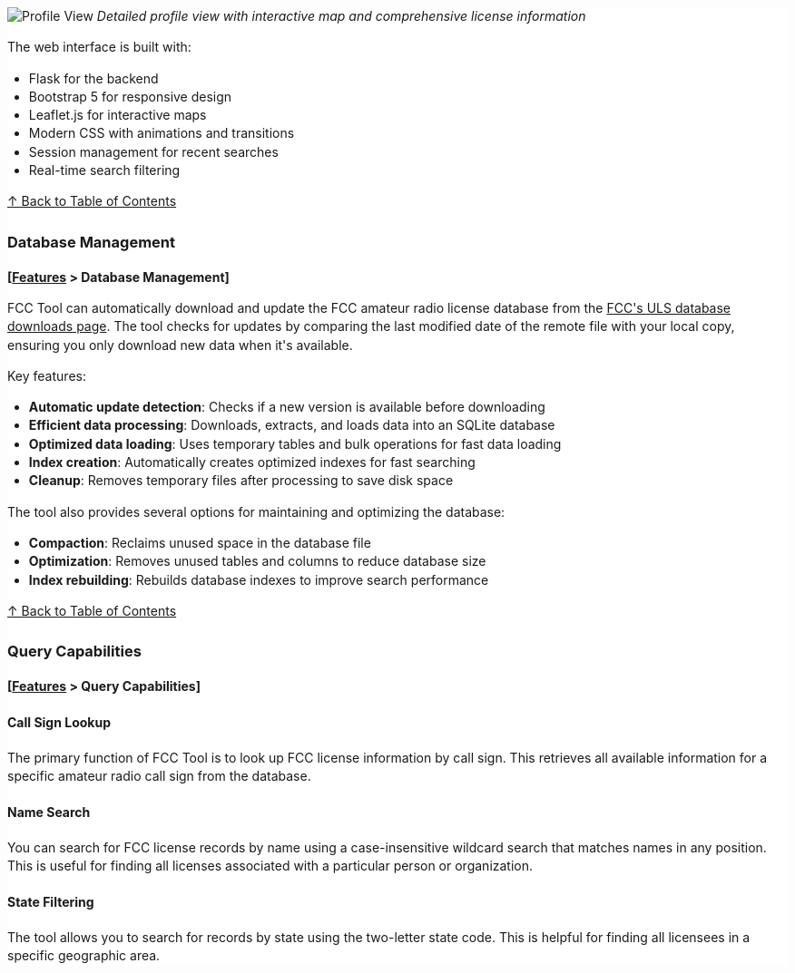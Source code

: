 ![Profile View](docs/screenshots/profile_view.jpg)
*Detailed profile view with interactive map and comprehensive license information*

The web interface is built with:
- Flask for the backend
- Bootstrap 5 for responsive design
- Leaflet.js for interactive maps
- Modern CSS with animations and transitions
- Session management for recent searches
- Real-time search filtering

[↑ Back to Table of Contents](#table-of-contents-)

### Database Management
**[[Features](#features) > Database Management]**

FCC Tool can automatically download and update the FCC amateur radio license database from the [FCC's ULS database downloads page](https://www.fcc.gov/uls/transactions/daily-weekly). The tool checks for updates by comparing the last modified date of the remote file with your local copy, ensuring you only download new data when it's available.

Key features:

- **Automatic update detection**: Checks if a new version is available before downloading
- **Efficient data processing**: Downloads, extracts, and loads data into an SQLite database
- **Optimized data loading**: Uses temporary tables and bulk operations for fast data loading
- **Index creation**: Automatically creates optimized indexes for fast searching
- **Cleanup**: Removes temporary files after processing to save disk space

The tool also provides several options for maintaining and optimizing the database:

- **Compaction**: Reclaims unused space in the database file
- **Optimization**: Removes unused tables and columns to reduce database size
- **Index rebuilding**: Rebuilds database indexes to improve search performance

[↑ Back to Table of Contents](#table-of-contents-)

### Query Capabilities
**[[Features](#features) > Query Capabilities]**

#### Call Sign Lookup

The primary function of FCC Tool is to look up FCC license information by call sign. This retrieves all available information for a specific amateur radio call sign from the database.

#### Name Search

You can search for FCC license records by name using a case-insensitive wildcard search that matches names in any position. This is useful for finding all licenses associated with a particular person or organization.

#### State Filtering

The tool allows you to search for records by state using the two-letter state code. This is helpful for finding all licensees in a specific geographic area.
